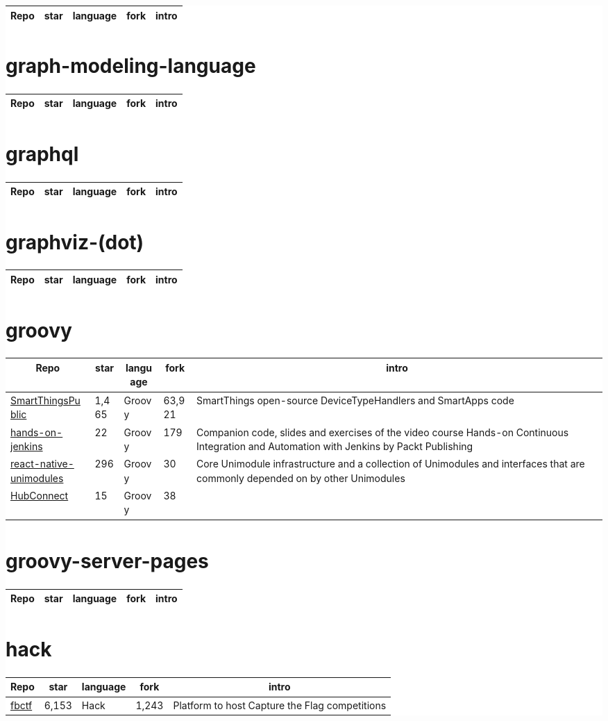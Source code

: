 Repo|star|language|fork|intro
-|-|-|-|-



# graph-modeling-language

Repo|star|language|fork|intro
-|-|-|-|-



# graphql

Repo|star|language|fork|intro
-|-|-|-|-



# graphviz-(dot)

Repo|star|language|fork|intro
-|-|-|-|-



# groovy

Repo|star|language|fork|intro
-|-|-|-|-
[SmartThingsPublic](https://github.com/SmartThingsCommunity/SmartThingsPublic)|1,465|Groovy|63,921|SmartThings open-source DeviceTypeHandlers and SmartApps code
[hands-on-jenkins](https://github.com/cirulls/hands-on-jenkins)|22|Groovy|179|Companion code, slides and exercises of the video course Hands-on Continuous Integration and Automation with Jenkins by Packt Publishing
[react-native-unimodules](https://github.com/unimodules/react-native-unimodules)|296|Groovy|30|Core Unimodule infrastructure and a collection of Unimodules and interfaces that are commonly depended on by other Unimodules
[HubConnect](https://github.com/HubitatCommunity/HubConnect)|15|Groovy|38|


# groovy-server-pages

Repo|star|language|fork|intro
-|-|-|-|-



# hack

Repo|star|language|fork|intro
-|-|-|-|-
[fbctf](https://github.com/facebook/fbctf)|6,153|Hack|1,243|Platform to host Capture the Flag competitions
